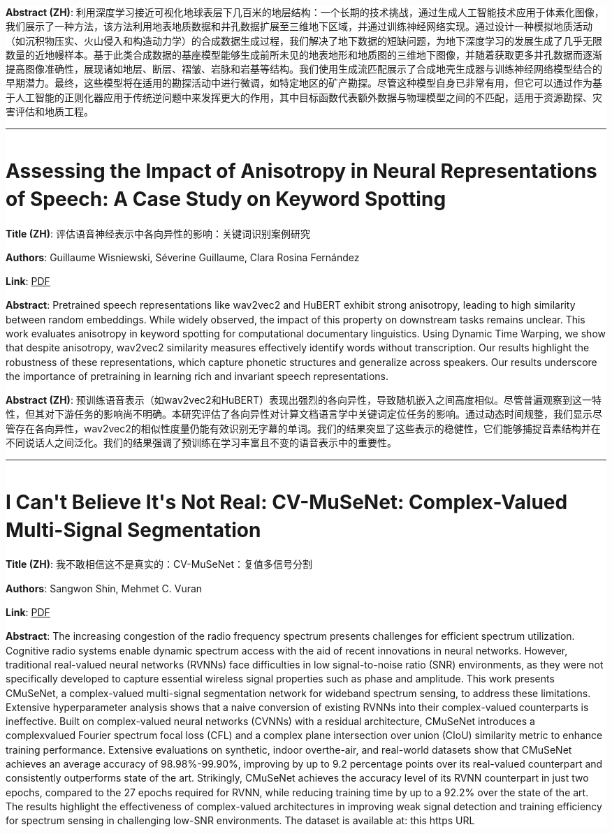 
**Abstract (ZH)**: 利用深度学习接近可视化地球表层下几百米的地层结构：一个长期的技术挑战，通过生成人工智能技术应用于体素化图像，我们展示了一种方法，该方法利用地表地质数据和井孔数据扩展至三维地下区域，并通过训练神经网络实现。通过设计一种模拟地质活动（如沉积物压实、火山侵入和构造动力学）的合成数据生成过程，我们解决了地下数据的短缺问题，为地下深度学习的发展生成了几乎无限数量的近地幔样本。基于此类合成数据的基座模型能够生成前所未见的地表地形和地质图的三维地下图像，并随着获取更多井孔数据而逐渐提高图像准确性，展现诸如地层、断层、褶皱、岩脉和岩基等结构。我们使用生成流匹配展示了合成地壳生成器与训练神经网络模型结合的早期潜力。最终，这些模型将在适用的勘探活动中进行微调，如特定地区的矿产勘探。尽管这种模型自身已非常有用，但它可以通过作为基于人工智能的正则化器应用于传统逆问题中来发挥更大的作用，其中目标函数代表额外数据与物理模型之间的不匹配，适用于资源勘探、灾害评估和地质工程。 

---
# Assessing the Impact of Anisotropy in Neural Representations of Speech: A Case Study on Keyword Spotting 

**Title (ZH)**: 评估语音神经表示中各向异性的影响：关键词识别案例研究 

**Authors**: Guillaume Wisniewski, Séverine Guillaume, Clara Rosina Fernández  

**Link**: [PDF](https://arxiv.org/pdf/2506.11096)  

**Abstract**: Pretrained speech representations like wav2vec2 and HuBERT exhibit strong anisotropy, leading to high similarity between random embeddings. While widely observed, the impact of this property on downstream tasks remains unclear. This work evaluates anisotropy in keyword spotting for computational documentary linguistics. Using Dynamic Time Warping, we show that despite anisotropy, wav2vec2 similarity measures effectively identify words without transcription. Our results highlight the robustness of these representations, which capture phonetic structures and generalize across speakers. Our results underscore the importance of pretraining in learning rich and invariant speech representations. 

**Abstract (ZH)**: 预训练语音表示（如wav2vec2和HuBERT）表现出强烈的各向异性，导致随机嵌入之间高度相似。尽管普遍观察到这一特性，但其对下游任务的影响尚不明确。本研究评估了各向异性对计算文档语言学中关键词定位任务的影响。通过动态时间规整，我们显示尽管存在各向异性，wav2vec2的相似性度量仍能有效识别无字幕的单词。我们的结果突显了这些表示的稳健性，它们能够捕捉音素结构并在不同说话人之间泛化。我们的结果强调了预训练在学习丰富且不变的语音表示中的重要性。 

---
# I Can't Believe It's Not Real: CV-MuSeNet: Complex-Valued Multi-Signal Segmentation 

**Title (ZH)**: 我不敢相信这不是真实的：CV-MuSeNet：复值多信号分割 

**Authors**: Sangwon Shin, Mehmet C. Vuran  

**Link**: [PDF](https://arxiv.org/pdf/2506.11048)  

**Abstract**: The increasing congestion of the radio frequency spectrum presents challenges for efficient spectrum utilization. Cognitive radio systems enable dynamic spectrum access with the aid of recent innovations in neural networks. However, traditional real-valued neural networks (RVNNs) face difficulties in low signal-to-noise ratio (SNR) environments, as they were not specifically developed to capture essential wireless signal properties such as phase and amplitude. This work presents CMuSeNet, a complex-valued multi-signal segmentation network for wideband spectrum sensing, to address these limitations. Extensive hyperparameter analysis shows that a naive conversion of existing RVNNs into their complex-valued counterparts is ineffective. Built on complex-valued neural networks (CVNNs) with a residual architecture, CMuSeNet introduces a complexvalued Fourier spectrum focal loss (CFL) and a complex plane intersection over union (CIoU) similarity metric to enhance training performance. Extensive evaluations on synthetic, indoor overthe-air, and real-world datasets show that CMuSeNet achieves an average accuracy of 98.98%-99.90%, improving by up to 9.2 percentage points over its real-valued counterpart and consistently outperforms state of the art. Strikingly, CMuSeNet achieves the accuracy level of its RVNN counterpart in just two epochs, compared to the 27 epochs required for RVNN, while reducing training time by up to a 92.2% over the state of the art. The results highlight the effectiveness of complex-valued architectures in improving weak signal detection and training efficiency for spectrum sensing in challenging low-SNR environments. The dataset is available at: this https URL 

